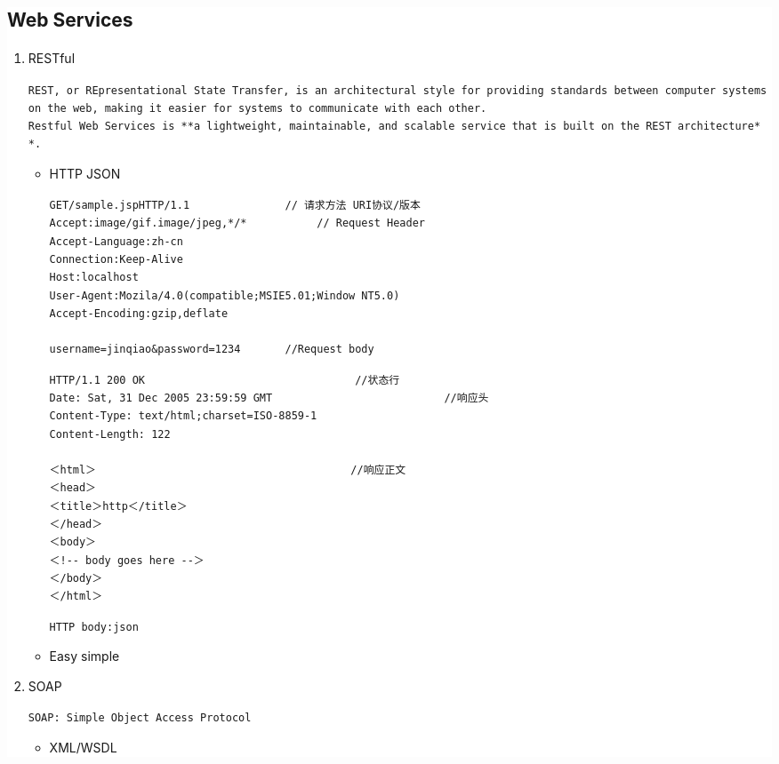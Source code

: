 ## Web Services
1. RESTful
   
    ```
    REST, or REpresentational State Transfer, is an architectural style for providing standards between computer systems on the web, making it easier for systems to communicate with each other.
    Restful Web Services is **a lightweight, maintainable, and scalable service that is built on the REST architecture**. 
    ```
    
    - HTTP JSON
    
      ```http
      GET/sample.jspHTTP/1.1               // 请求方法 URI协议/版本
      Accept:image/gif.image/jpeg,*/*			// Request Header
      Accept-Language:zh-cn
      Connection:Keep-Alive
      Host:localhost
      User-Agent:Mozila/4.0(compatible;MSIE5.01;Window NT5.0)
      Accept-Encoding:gzip,deflate
      
      username=jinqiao&password=1234       //Request body
      ```
    
      
    
      ```http
      HTTP/1.1 200 OK                                 //状态行
      Date: Sat, 31 Dec 2005 23:59:59 GMT							//响应头
      Content-Type: text/html;charset=ISO-8859-1
      Content-Length: 122
      
      ＜html＞                                        //响应正文
      ＜head＞
      ＜title＞http＜/title＞
      ＜/head＞
      ＜body＞
      ＜!-- body goes here --＞
      ＜/body＞
      ＜/html＞
      ```
    
      ```
      HTTP body:json
      ```
    
    - Easy simple
    
1. SOAP
   
    ```
    SOAP: Simple Object Access Protocol
    ```
    
    - XML/WSDL
    